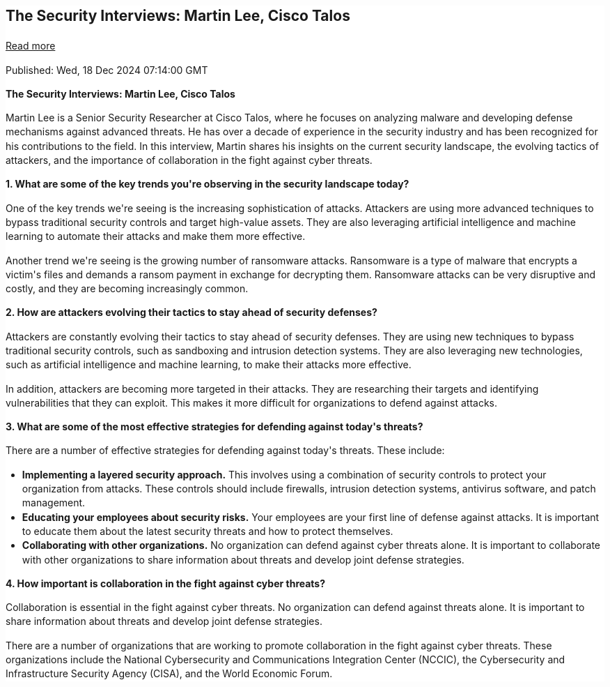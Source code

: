 ## The Security Interviews: Martin Lee, Cisco Talos
[Read more](https://www.computerweekly.com/news/366617203/The-Security-Interviews-Martin-Lee-Cisco-Talos)

Published: Wed, 18 Dec 2024 07:14:00 GMT

**The Security Interviews: Martin Lee, Cisco Talos**

Martin Lee is a Senior Security Researcher at Cisco Talos, where he focuses on analyzing malware and developing defense mechanisms against advanced threats. He has over a decade of experience in the security industry and has been recognized for his contributions to the field. In this interview, Martin shares his insights on the current security landscape, the evolving tactics of attackers, and the importance of collaboration in the fight against cyber threats.

**1. What are some of the key trends you're observing in the security landscape today?**

One of the key trends we're seeing is the increasing sophistication of attacks. Attackers are using more advanced techniques to bypass traditional security controls and target high-value assets. They are also leveraging artificial intelligence and machine learning to automate their attacks and make them more effective.

Another trend we're seeing is the growing number of ransomware attacks. Ransomware is a type of malware that encrypts a victim's files and demands a ransom payment in exchange for decrypting them. Ransomware attacks can be very disruptive and costly, and they are becoming increasingly common.

**2. How are attackers evolving their tactics to stay ahead of security defenses?**

Attackers are constantly evolving their tactics to stay ahead of security defenses. They are using new techniques to bypass traditional security controls, such as sandboxing and intrusion detection systems. They are also leveraging new technologies, such as artificial intelligence and machine learning, to make their attacks more effective.

In addition, attackers are becoming more targeted in their attacks. They are researching their targets and identifying vulnerabilities that they can exploit. This makes it more difficult for organizations to defend against attacks.

**3. What are some of the most effective strategies for defending against today's threats?**

There are a number of effective strategies for defending against today's threats. These include:

* **Implementing a layered security approach.** This involves using a combination of security controls to protect your organization from attacks. These controls should include firewalls, intrusion detection systems, antivirus software, and patch management.
* **Educating your employees about security risks.** Your employees are your first line of defense against attacks. It is important to educate them about the latest security threats and how to protect themselves.
* **Collaborating with other organizations.** No organization can defend against cyber threats alone. It is important to collaborate with other organizations to share information about threats and develop joint defense strategies.

**4. How important is collaboration in the fight against cyber threats?**

Collaboration is essential in the fight against cyber threats. No organization can defend against threats alone. It is important to share information about threats and develop joint defense strategies.

There are a number of organizations that are working to promote collaboration in the fight against cyber threats. These organizations include the National Cybersecurity and Communications Integration Center (NCCIC), the Cybersecurity and Infrastructure Security Agency (CISA), and the World Economic Forum.
